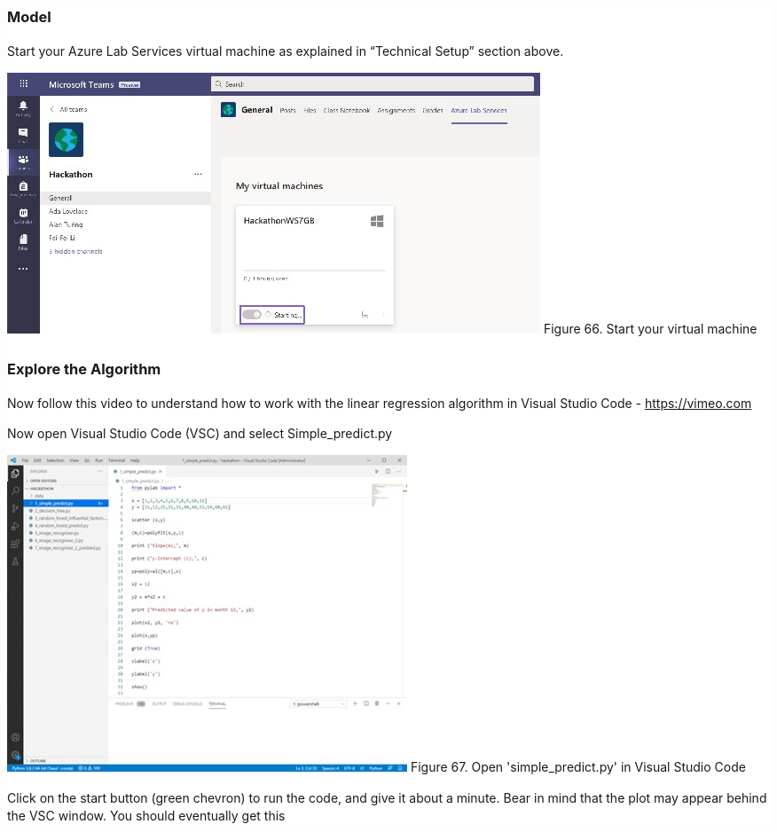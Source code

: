 ### Model  

Start your Azure Lab Services virtual machine as explained in “Technical Setup” section above.  

![Start your virtual machine](Assets/f66_vm.jpg)
Figure 66. Start your virtual machine

### Explore the Algorithm 

Now follow this video to understand how to work with the linear regression algorithm in Visual Studio Code - https://vimeo.com 

Now open Visual Studio Code (VSC) and select Simple_predict.py 

![Open 'simple_predict.py' in Visual Studio Code](Assets/f67_openpy.jpg)
Figure 67. Open 'simple_predict.py' in Visual Studio Code 

Click on the start button (green chevron) to run the code, and give it about a minute. Bear in mind that the plot may appear behind the VSC window. You should eventually get this 
